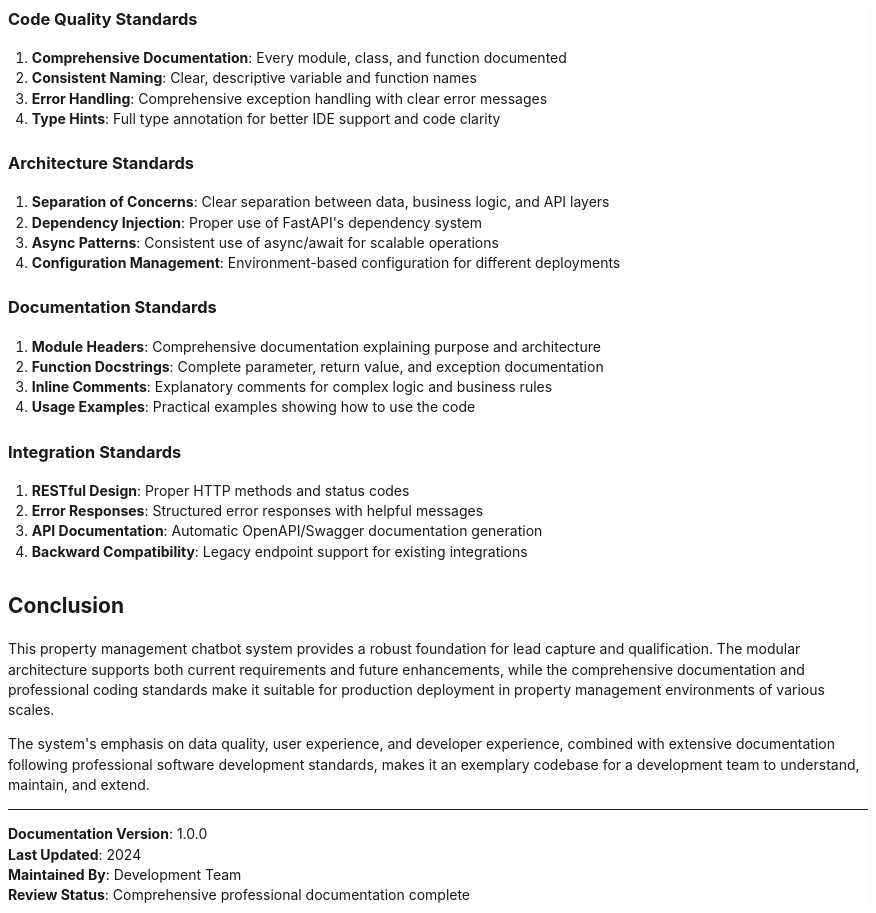 ### Code Quality Standards

1. **Comprehensive Documentation**: Every module, class, and function documented
2. **Consistent Naming**: Clear, descriptive variable and function names
3. **Error Handling**: Comprehensive exception handling with clear error messages
4. **Type Hints**: Full type annotation for better IDE support and code clarity

### Architecture Standards

1. **Separation of Concerns**: Clear separation between data, business logic, and API layers
2. **Dependency Injection**: Proper use of FastAPI's dependency system
3. **Async Patterns**: Consistent use of async/await for scalable operations
4. **Configuration Management**: Environment-based configuration for different deployments

### Documentation Standards

1. **Module Headers**: Comprehensive documentation explaining purpose and architecture
2. **Function Docstrings**: Complete parameter, return value, and exception documentation
3. **Inline Comments**: Explanatory comments for complex logic and business rules
4. **Usage Examples**: Practical examples showing how to use the code

### Integration Standards

1. **RESTful Design**: Proper HTTP methods and status codes
2. **Error Responses**: Structured error responses with helpful messages
3. **API Documentation**: Automatic OpenAPI/Swagger documentation generation
4. **Backward Compatibility**: Legacy endpoint support for existing integrations

## Conclusion

This property management chatbot system provides a robust foundation for lead capture and qualification. The modular architecture supports both current requirements and future enhancements, while the comprehensive documentation and professional coding standards make it suitable for production deployment in property management environments of various scales.

The system's emphasis on data quality, user experience, and developer experience, combined with extensive documentation following professional software development standards, makes it an exemplary codebase for a development team to understand, maintain, and extend.

---

**Documentation Version**: 1.0.0  
**Last Updated**: 2024  
**Maintained By**: Development Team  
**Review Status**: Comprehensive professional documentation complete
